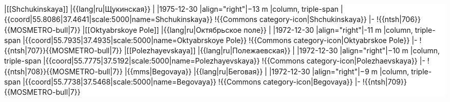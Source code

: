 |[[Shchukinskaya]]
|{{lang|ru|Щукинская}}
|
|1975-12-30
|align="right"|−13 m
|column, triple-span
|{{coord|55.8086|37.4641|scale:5000|name=Shchukinskaya}}
!{{Commons category-icon|Shchukinskaya}}
|-
!{{ntsh|706}}{{MOSMETRO-bull|7}}
|[[Oktyabrskoye Pole]]
|{{lang|ru|Октябрьское поле}}
|
|1972-12-30
|align="right"|-11 m
|column, triple-span
|{{coord|55.7935|37.4935|scale:5000|name=Oktyabrskoye Pole}}
!{{Commons category-icon|Oktyabrskoe Pole}}
|-
!{{ntsh|707}}{{MOSMETRO-bull|7}}
|[[Polezhayevskaya]]
|{{lang|ru|Полежаевская}}
|
|1972-12-30
|align="right"|−10 m
|column, triple-span
|{{coord|55.7775|37.5192|scale:5000|name=Polezhayevskaya}}
!{{Commons category-icon|Polezhaevskaya}}
|-
!{{ntsh|708}}{{MOSMETRO-bull|7}}
|{{mms|Begovaya}}
|{{lang|ru|Беговая}}
|
|1972-12-30
|align="right"|−9 m
|column, triple-span
|{{coord|55.7738|37.5468|scale:5000|name=Begovaya}}
!{{Commons category-icon|Begovaya}}
|-
!{{ntsh|709}}{{MOSMETRO-bull|7}}